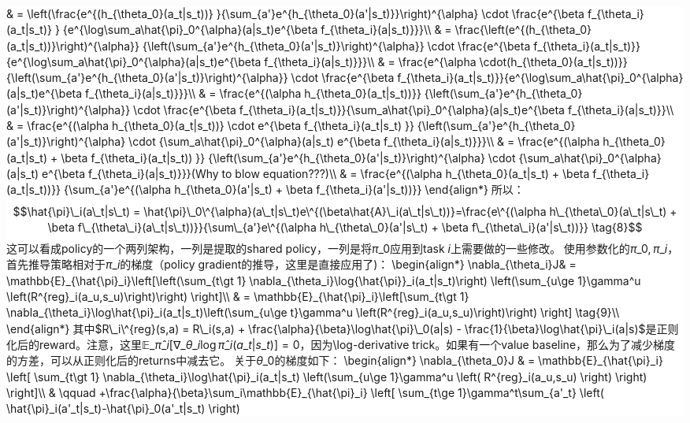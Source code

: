 & = \left(\frac{e\^{(h\_{\theta\_0}(a\_t|s\_t))} }{\sum\_{a'}e\^{h\_{\theta\_0}(a'|s\_t)}}\right)\^{\alpha} 
      \cdot 
       \frac{e\^{\beta f\_{\theta\_i}(a\_t|s\_t)} }   {e\^{\log\sum\_a\hat{\pi}\_0\^{\alpha}(a|s\_t)e\^{\beta f\_{\theta\_i}(a|s\_t)}}}\\\\
& = \frac{\left(e\^{(h\_{\theta\_0}(a\_t|s\_t))}\right)\^{\alpha}}  {\left(\sum\_{a'}e\^{h\_{\theta\_0}(a'|s\_t)}\right)\^{\alpha}} 
      \cdot 
         \frac{e\^{\beta f\_{\theta\_i}(a\_t|s\_t)}}   {e\^{\log\sum\_a\hat{\pi}\_0\^{\alpha}(a|s\_t)e\^{\beta f\_{\theta\_i}(a|s\_t)}}}\\\\ 
& = \frac{e\^{\alpha \cdot(h\_{\theta\_0}(a\_t|s\_t))}}   {\left(\sum\_{a'}e\^{h\_{\theta\_0}(a'|s\_t)}\right)\^{\alpha}} 
      \cdot 
         \frac{e\^{\beta f\_{\theta\_i}(a\_t|s\_t)}}{e\^{\log\sum\_a\hat{\pi}\_0\^{\alpha}(a|s\_t)e\^{\beta f\_{\theta\_i}(a|s\_t)}}}\\\\ 
& = \frac{e\^{(\alpha h\_{\theta\_0}(a\_t|s\_t))}}  {\left(\sum\_{a'}e\^{h\_{\theta\_0}(a'|s\_t)}\right)\^{\alpha}} 
      \cdot 
        \frac{e\^{\beta f\_{\theta\_i}(a\_t|s\_t)}}{\sum\_a\hat{\pi}\_0\^{\alpha}(a|s\_t)e\^{\beta f\_{\theta\_i}(a|s\_t)}}\\\\
& = \frac{e\^{(\alpha h\_{\theta\_0}(a\_t|s\_t))} \cdot e\^{\beta f\_{\theta\_i}(a\_t|s\_t) }}
         {\left(\sum\_{a'}e\^{h\_{\theta\_0}(a'|s\_t)}\right)\^{\alpha} \cdot {\sum\_a\hat{\pi}\_0\^{\alpha}(a|s\_t) e\^{\beta f\_{\theta\_i}(a|s\_t)}}}\\\\
& = \frac{e\^{(\alpha h\_{\theta\_0}(a\_t|s\_t) + \beta f\_{\theta\_i}(a\_t|s\_t)) }}
         {\left(\sum\_{a'}e\^{h\_{\theta\_0}(a'|s\_t)}\right)\^{\alpha} \cdot {\sum\_a\hat{\pi}\_0\^{\alpha}(a|s\_t) e\^{\beta f\_{\theta\_i}(a|s\_t)}}}(Why to blow equation???)\\\\
& = \frac{e\^{(\alpha h\_{\theta\_0}(a\_t|s\_t) + \beta f\_{\theta\_i}(a\_t|s\_t))}}  {\sum\_{a'}e\^{(\alpha h\_{\theta\_0}(a'|s\_t) + \beta f\_{\theta\_i}(a'|s\_t))}} 
\end{align\*}
所以：
$$\hat{\pi}\_i(a\_t|s\_t) = \hat{\pi}\_0\^{\alpha}(a\_t|s\_t)e\^{(\beta\hat{A}\_i(a\_t|s\_t))}=\frac{e\^{(\alpha h\_{\theta\_0}(a\_t|s\_t) + \beta f\_{\theta\_i}(a\_t|s\_t))}}{\sum\_{a'}e\^{(\alpha h\_{\theta\_0}(a'|s\_t) + \beta f\_{\theta\_i}(a'|s\_t))}} \tag{8}$$
这可以看成policy的一个两列架构，一列是提取的shared policy，一列是将$\pi\_0$应用到task $i$上需要做的一些修改。
使用参数化的$\pi\_0, \pi\_i$，首先推导策略相对于$\pi\_i$的梯度（policy gradient的推导，这里是直接应用了)：
\begin{align\*}
\nabla\_{\theta\_i}J& = \mathbb{E}\_{\hat{\pi}\_i}\left[\left(\sum\_{t\gt 1} \nabla\_{\theta\_i}\log{\hat{\pi}}\_i(a\_t|s\_t)\right) \left(\sum\_{u\ge 1}\gamma\^u \left(R\^{reg}\_i(a\_u,s\_u)\right)\right) \right]\\\\
& = \mathbb{E}\_{\hat{\pi}\_i}\left[\sum\_{t\gt 1} \nabla\_{\theta\_i}\log\hat{\pi}\_i(a\_t|s\_t)\left(\sum\_{u\ge t}\gamma\^u \left(R\^{reg}\_i(a\_u,s\_u)\right)\right) \right] \tag{9}\\\\
\end{align\*}
其中$R\_i\^{reg}(s,a) = R\_i(s,a) + \frac{\alpha}{\beta}\log\hat{\pi}\_0(a|s) - \frac{1}{\beta}\log\hat{\pi}\_i(a|s)$是正则化后的reward。注意，这里$\mathbb{E}\_{\hat{\pi}\_i}\left[\nabla\_{\theta\_i}\log\hat{\pi}\_i(a\_t|s\_t)\right] = 0$，因为\log-derivative trick。如果有一个value baseline，那么为了减少梯度的方差，可以从正则化后的returns中减去它。
关于$\theta\_0$的梯度如下：
\begin{align\*}
\nabla\_{\theta\_0}J
& = \mathbb{E}\_{\hat{\pi}\_i}
\left[
    \sum\_{t\gt 1} \nabla\_{\theta\_i}\log\hat{\pi}\_i(a\_t|s\_t) 
        \left(\sum\_{u\ge 1}\gamma\^u 
             \left(
                R\^{reg}\_i(a\_u,s\_u)
             \right)
        \right)
\right]\\\\
& \qquad +\frac{\alpha}{\beta}\sum\_i\mathbb{E}\_{\hat{\pi}\_i}
\left[
    \sum\_{t\ge 1}\gamma\^t\sum\_{a'\_t}
        \left(
             \hat{\pi}\_i(a'\_t|s\_t)-\hat{\pi}\_0(a'\_t|s\_t)
        \right)